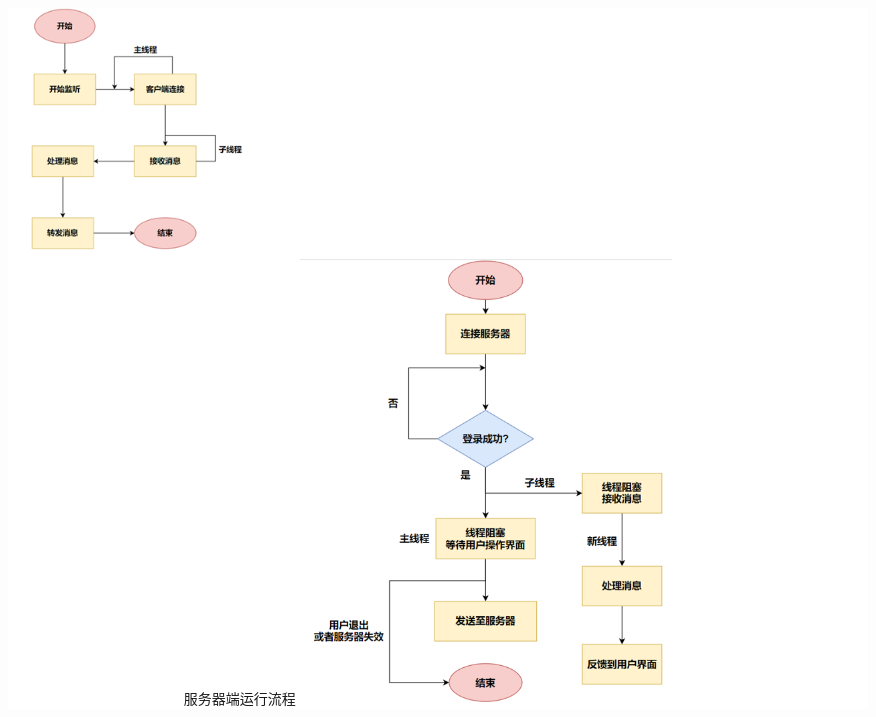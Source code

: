 <img src="README.assets/image-20230831112328233.png" alt="image-20230831112328233" style="zoom:77%;" />

<center>服务器端运行流程

<img src="README.assets/image-20230831112359500.png" alt="image-20230831112359500" style="zoom:67%;" />
